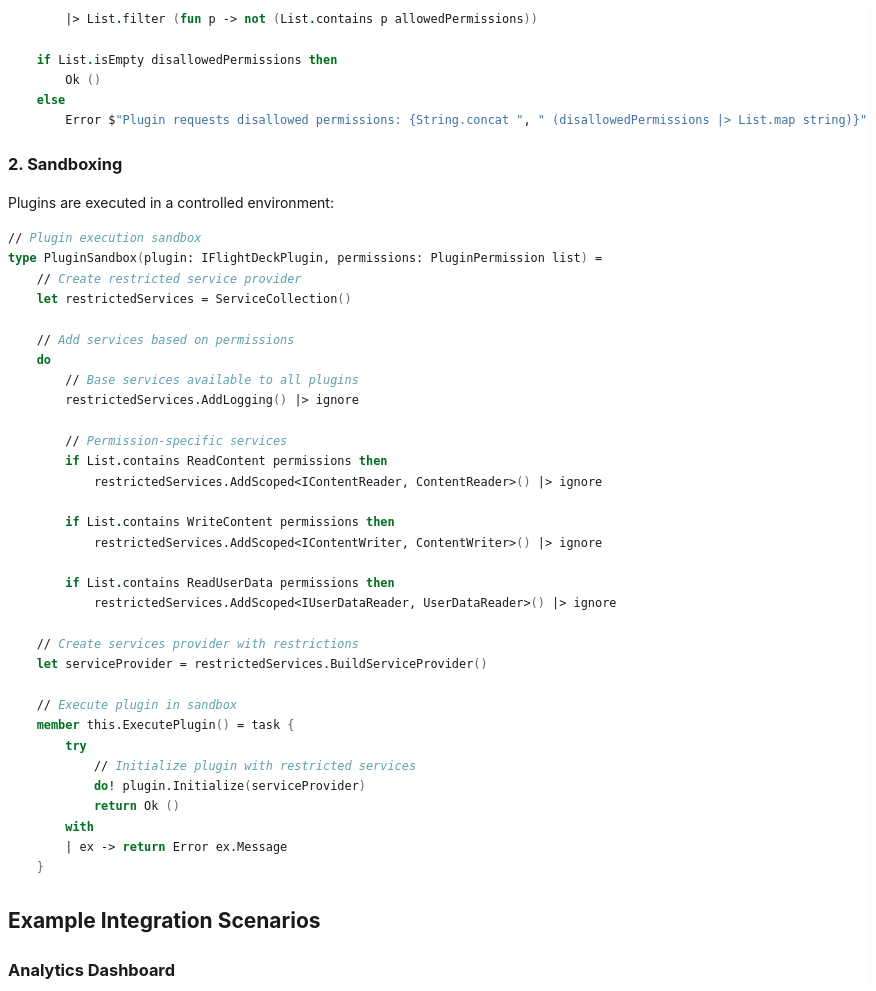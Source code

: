 ```fsharp
        |> List.filter (fun p -> not (List.contains p allowedPermissions))
    
    if List.isEmpty disallowedPermissions then
        Ok ()
    else
        Error $"Plugin requests disallowed permissions: {String.concat ", " (disallowedPermissions |> List.map string)}"
```

### 2. Sandboxing

Plugins are executed in a controlled environment:

```fsharp
// Plugin execution sandbox
type PluginSandbox(plugin: IFlightDeckPlugin, permissions: PluginPermission list) =
    // Create restricted service provider
    let restrictedServices = ServiceCollection()
    
    // Add services based on permissions
    do
        // Base services available to all plugins
        restrictedServices.AddLogging() |> ignore
        
        // Permission-specific services
        if List.contains ReadContent permissions then
            restrictedServices.AddScoped<IContentReader, ContentReader>() |> ignore
            
        if List.contains WriteContent permissions then
            restrictedServices.AddScoped<IContentWriter, ContentWriter>() |> ignore
            
        if List.contains ReadUserData permissions then
            restrictedServices.AddScoped<IUserDataReader, UserDataReader>() |> ignore
    
    // Create services provider with restrictions
    let serviceProvider = restrictedServices.BuildServiceProvider()
    
    // Execute plugin in sandbox
    member this.ExecutePlugin() = task {
        try
            // Initialize plugin with restricted services
            do! plugin.Initialize(serviceProvider)
            return Ok ()
        with
        | ex -> return Error ex.Message
    }
```

## Example Integration Scenarios

### Analytics Dashboard
